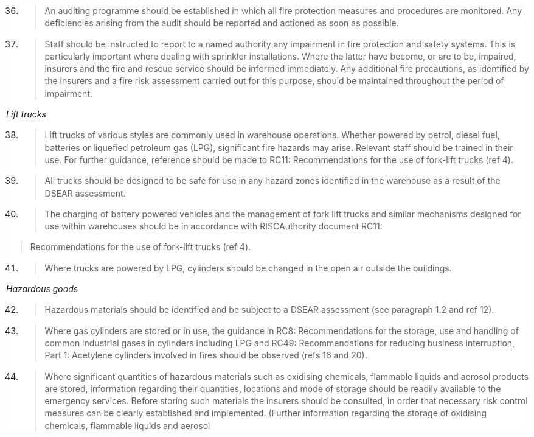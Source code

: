 36. > An auditing programme should be established in which all fire
    > protection measures and procedures are monitored. Any deficiencies
    > arising from the audit should be reported and actioned as soon as
    > possible.

37. > Staff should be instructed to report to a named authority any
    > impairment in fire protection and safety systems. This is
    > particularly important where dealing with sprinkler installations.
    > Where the latter have become, or are to be, impaired, insurers and
    > the fire and rescue service should be informed immediately. Any
    > additional fire precautions, as identified by the insurers and a
    > fire risk assessment carried out for this purpose, should be
    > maintained throughout the period of impairment.

*Lift trucks*

38. > Lift trucks of various styles are commonly used in warehouse
    > operations. Whether powered by petrol, diesel fuel, batteries or
    > liquefied petroleum gas (LPG), significant fire hazards may arise.
    > Relevant staff should be trained in their use. For further
    > guidance, reference should be made to RC11: Recommendations for
    > the use of fork-lift trucks (ref 4).

39. > All trucks should be designed to be safe for use in any hazard
    > zones identified in the warehouse as a result of the DSEAR
    > assessment.

40. > The charging of battery powered vehicles and the management of
    > fork lift trucks and similar mechanisms designed for use within
    > warehouses should be in accordance with RISCAuthority document
    > RC11:

> Recommendations for the use of fork-lift trucks (ref 4).

41. > Where trucks are powered by LPG, cylinders should be changed in
    > the open air outside the buildings.

*Hazardous goods*

42. > Hazardous materials should be identified and be subject to a DSEAR
    > assessment (see paragraph 1.2 and ref 12).

43. > Where gas cylinders are stored or in use, the guidance in RC8:
    > Recommendations for the storage, use and handling of common
    > industrial gases in cylinders including LPG and RC49:
    > Recommendations for reducing business interruption, Part 1:
    > Acetylene cylinders involved in fires should be observed (refs 16
    > and 20).

44. > Where significant quantities of hazardous materials such as
    > oxidising chemicals, flammable liquids and aerosol products are
    > stored, information regarding their quantities, locations and mode
    > of storage should be readily available to the emergency services.
    > Before storing such materials the insurers should be consulted, in
    > order that necessary risk control measures can be clearly
    > established and implemented. (Further information regarding the
    > storage of oxidising chemicals, flammable liquids and aerosol
